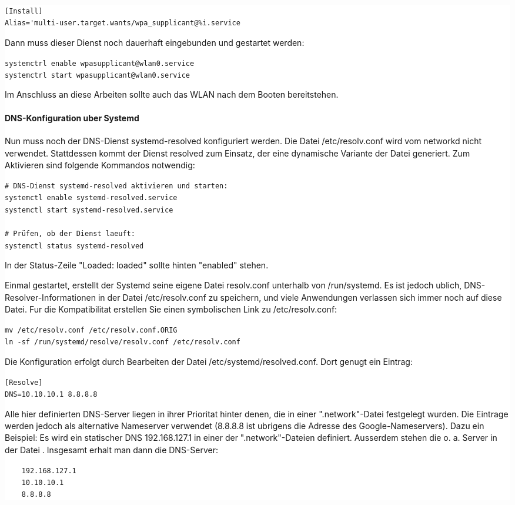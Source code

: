     [Install]
    Alias='multi-user.target.wants/wpa_supplicant@%i.service
    

Dann muss dieser Dienst noch dauerhaft eingebunden und gestartet werden:
    
    
    systemctrl enable wpasupplicant@wlan0.service
    systemctrl start wpasupplicant@wlan0.service
    

Im Anschluss an diese Arbeiten sollte auch das WLAN nach dem Booten bereitstehen.

#### DNS-Konfiguration uber Systemd

Nun muss noch der DNS-Dienst systemd-resolved konfiguriert werden. Die Datei /etc/resolv.conf wird vom networkd nicht verwendet. Stattdessen kommt der Dienst resolved zum Einsatz, der eine dynamische Variante der Datei generiert. Zum Aktivieren sind folgende Kommandos notwendig:
    
    
    # DNS-Dienst systemd-resolved aktivieren und starten:
    systemctl enable systemd-resolved.service
    systemctl start systemd-resolved.service
    
    # Prüfen, ob der Dienst laeuft:
    systemctl status systemd-resolved
    

In der Status-Zeile "Loaded: loaded" sollte hinten "enabled" stehen.

Einmal gestartet, erstellt der Systemd seine eigene Datei resolv.conf unterhalb von /run/systemd. Es ist jedoch ublich, DNS-Resolver-Informationen in der Datei /etc/resolv.conf zu speichern, und viele Anwendungen verlassen sich immer noch auf diese Datei. Fur die Kompatibilitat erstellen Sie einen symbolischen Link zu /etc/resolv.conf:
    
    
    mv /etc/resolv.conf /etc/resolv.conf.ORIG 
    ln -sf /run/systemd/resolve/resolv.conf /etc/resolv.conf
    

Die Konfiguration erfolgt durch Bearbeiten der Datei /etc/systemd/resolved.conf. Dort genugt ein Eintrag:
    
    
    [Resolve]
    DNS=10.10.10.1 8.8.8.8
    

Alle hier definierten DNS-Server liegen in ihrer Prioritat hinter denen, die in einer ".network"-Datei festgelegt wurden. Die Eintrage werden jedoch als alternative Nameserver verwendet (8.8.8.8 ist ubrigens die Adresse des Google-Nameservers). Dazu ein Beispiel: Es wird ein statischer DNS 192.168.127.1 in einer der ".network"-Dateien definiert. Ausserdem stehen die o. a. Server in der Datei . Insgesamt erhalt man dann die DNS-Server:
    
    
        192.168.127.1
        10.10.10.1
        8.8.8.8
    
